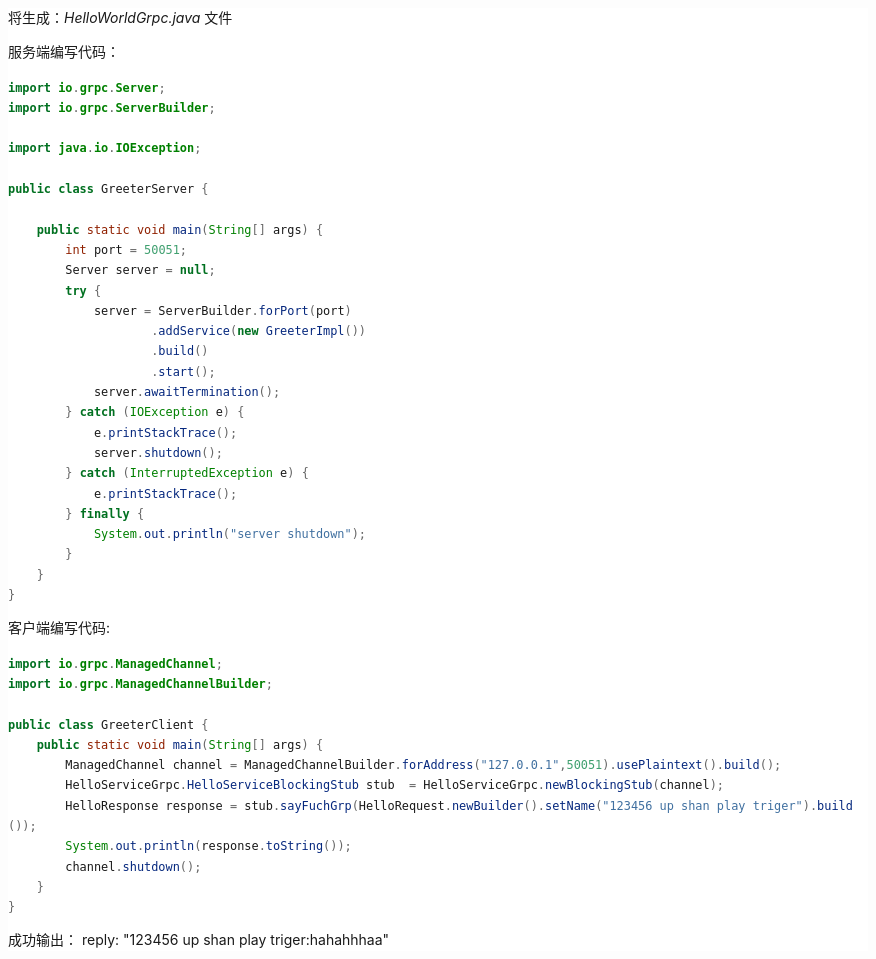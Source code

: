 将生成：*HelloWorldGrpc.java* 文件

服务端编写代码：
```java
import io.grpc.Server;
import io.grpc.ServerBuilder;

import java.io.IOException;

public class GreeterServer {

    public static void main(String[] args) {
        int port = 50051;
        Server server = null;
        try {
            server = ServerBuilder.forPort(port)
                    .addService(new GreeterImpl())
                    .build()
                    .start();
            server.awaitTermination();
        } catch (IOException e) {
            e.printStackTrace();
            server.shutdown();
        } catch (InterruptedException e) {
            e.printStackTrace();
        } finally {
            System.out.println("server shutdown");
        }
    }
}

```

客户端编写代码:

```java
import io.grpc.ManagedChannel;
import io.grpc.ManagedChannelBuilder;

public class GreeterClient {
    public static void main(String[] args) {
        ManagedChannel channel = ManagedChannelBuilder.forAddress("127.0.0.1",50051).usePlaintext().build();
        HelloServiceGrpc.HelloServiceBlockingStub stub  = HelloServiceGrpc.newBlockingStub(channel);
        HelloResponse response = stub.sayFuchGrp(HelloRequest.newBuilder().setName("123456 up shan play triger").build());
        System.out.println(response.toString());
        channel.shutdown();
    }
}
```

成功输出：
	reply: "123456 up shan play triger:hahahhhaa"
